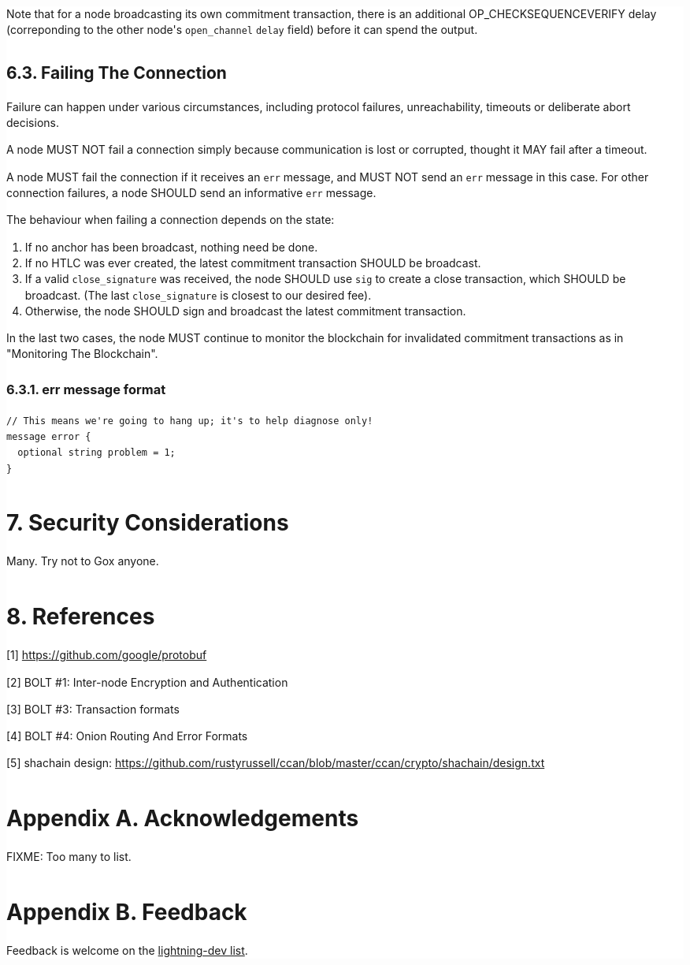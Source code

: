Note that for a node broadcasting its own commitment transaction,
there is an additional OP_CHECKSEQUENCEVERIFY delay (correponding to
the other node's `open_channel` `delay` field) before it can spend the
output.

## 6.3. Failing The Connection

Failure can happen under various circumstances, including protocol
failures, unreachability, timeouts or deliberate abort decisions.

A node MUST NOT fail a connection simply because communication is lost
or corrupted, thought it MAY fail after a timeout.

A node MUST fail the connection if it receives an `err` message, and
MUST NOT send an `err` message in this case.  For other connection
failures, a node SHOULD send an informative `err` message.

The behaviour when failing a connection depends on the state:

1. If no anchor has been broadcast, nothing need be done.
2. If no HTLC was ever created, the latest commitment transaction
SHOULD be broadcast.
3. If a valid `close_signature` was received, the node SHOULD use
`sig` to create a close transaction, which SHOULD be broadcast.  (The last `close_signature` is closest to our desired fee).
4. Otherwise, the node SHOULD sign and broadcast the latest commitment
   transaction.

In the last two cases, the node MUST continue to monitor the
blockchain for invalidated commitment transactions as in "Monitoring
The Blockchain".

### 6.3.1. err message format

    // This means we're going to hang up; it's to help diagnose only! 
    message error {
      optional string problem = 1;
    }

# 7. Security Considerations

Many.  Try not to Gox anyone.

# 8. References

[1] https://github.com/google/protobuf

[2] BOLT #1: Inter-node Encryption and Authentication

[3] BOLT #3: Transaction formats

[4] BOLT #4: Onion Routing And Error Formats

[5] shachain design: https://github.com/rustyrussell/ccan/blob/master/ccan/crypto/shachain/design.txt

# Appendix A. Acknowledgements

FIXME: Too many to list.

# Appendix B. Feedback

Feedback is welcome on the [lightning-dev list](https://lists.linuxfoundation.org/mailman/listinfo/lightning-dev).
